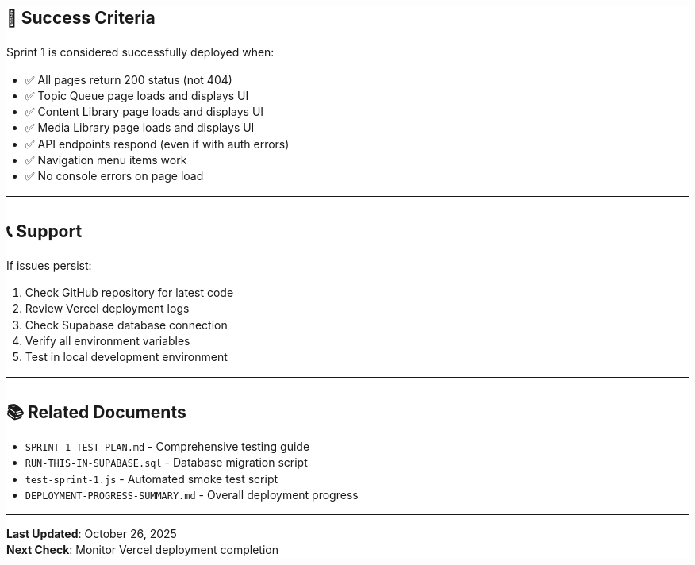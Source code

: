 
## 🎯 Success Criteria

Sprint 1 is considered successfully deployed when:

- ✅ All pages return 200 status (not 404)
- ✅ Topic Queue page loads and displays UI
- ✅ Content Library page loads and displays UI
- ✅ Media Library page loads and displays UI
- ✅ API endpoints respond (even if with auth errors)
- ✅ Navigation menu items work
- ✅ No console errors on page load

---

## 📞 Support

If issues persist:
1. Check GitHub repository for latest code
2. Review Vercel deployment logs
3. Check Supabase database connection
4. Verify all environment variables
5. Test in local development environment

---

## 📚 Related Documents

- `SPRINT-1-TEST-PLAN.md` - Comprehensive testing guide
- `RUN-THIS-IN-SUPABASE.sql` - Database migration script
- `test-sprint-1.js` - Automated smoke test script
- `DEPLOYMENT-PROGRESS-SUMMARY.md` - Overall deployment progress

---

**Last Updated**: October 26, 2025  
**Next Check**: Monitor Vercel deployment completion

